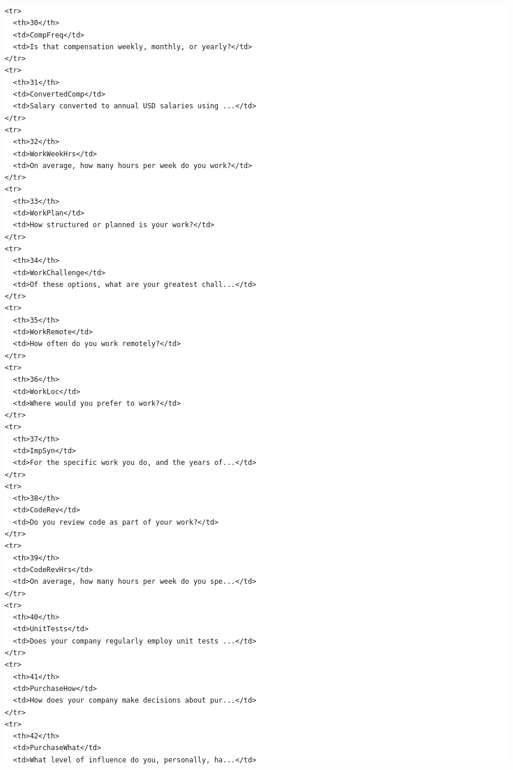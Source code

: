     <tr>
      <th>30</th>
      <td>CompFreq</td>
      <td>Is that compensation weekly, monthly, or yearly?</td>
    </tr>
    <tr>
      <th>31</th>
      <td>ConvertedComp</td>
      <td>Salary converted to annual USD salaries using ...</td>
    </tr>
    <tr>
      <th>32</th>
      <td>WorkWeekHrs</td>
      <td>On average, how many hours per week do you work?</td>
    </tr>
    <tr>
      <th>33</th>
      <td>WorkPlan</td>
      <td>How structured or planned is your work?</td>
    </tr>
    <tr>
      <th>34</th>
      <td>WorkChallenge</td>
      <td>Of these options, what are your greatest chall...</td>
    </tr>
    <tr>
      <th>35</th>
      <td>WorkRemote</td>
      <td>How often do you work remotely?</td>
    </tr>
    <tr>
      <th>36</th>
      <td>WorkLoc</td>
      <td>Where would you prefer to work?</td>
    </tr>
    <tr>
      <th>37</th>
      <td>ImpSyn</td>
      <td>For the specific work you do, and the years of...</td>
    </tr>
    <tr>
      <th>38</th>
      <td>CodeRev</td>
      <td>Do you review code as part of your work?</td>
    </tr>
    <tr>
      <th>39</th>
      <td>CodeRevHrs</td>
      <td>On average, how many hours per week do you spe...</td>
    </tr>
    <tr>
      <th>40</th>
      <td>UnitTests</td>
      <td>Does your company regularly employ unit tests ...</td>
    </tr>
    <tr>
      <th>41</th>
      <td>PurchaseHow</td>
      <td>How does your company make decisions about pur...</td>
    </tr>
    <tr>
      <th>42</th>
      <td>PurchaseWhat</td>
      <td>What level of influence do you, personally, ha...</td>